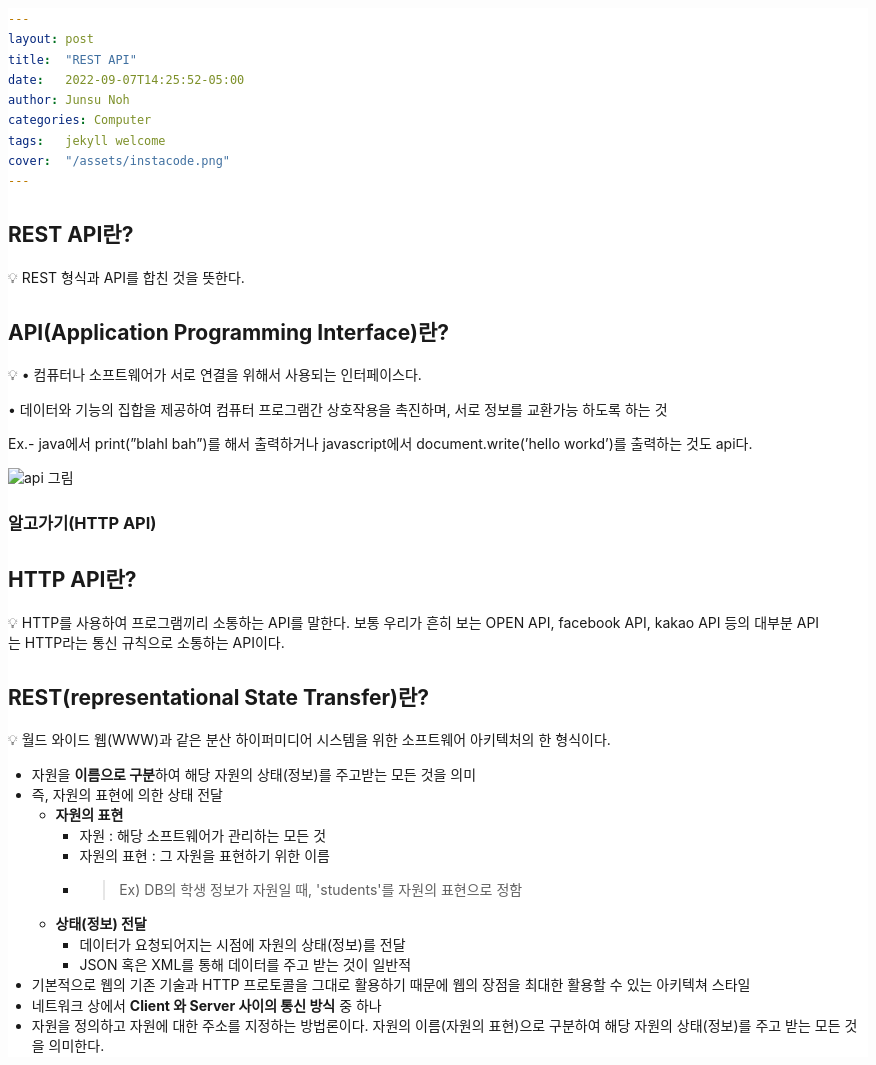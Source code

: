 ```yaml
---
layout: post
title:  "REST API"
date:   2022-09-07T14:25:52-05:00
author: Junsu Noh
categories: Computer
tags:	jekyll welcome
cover:  "/assets/instacode.png"
---
```



## REST API란?

<aside>
💡 REST 형식과 API를 합친 것을 뜻한다.

</aside>

## API(****Application Programming Interface****)란?

<aside>
💡 • 컴퓨터나 소프트웨어가 서로 연결을 위해서 사용되는 인터페이스다. 

• 데이터와 기능의 집합을 제공하여 컴퓨터 프로그램간 상호작용을 촉진하며, 서로 정보를 교환가능 하도록 하는 것

</aside>

Ex.- java에서 print(”blahl bah”)를 해서 출력하거나 javascript에서 document.write(’hello workd’)를 출력하는 것도 api다.

![api 그림](https://user-images.githubusercontent.com/90672736/189018294-b132a7a7-d5af-4c37-a948-f5fada28f395.png)

### 알고가기(HTTP API)

## **HTTP API**란?

<aside>
💡 HTTP를 사용하여 프로그램끼리 소통하는 API를 말한다. 보통 우리가 흔히 보는 OPEN API, facebook API, kakao API 등의 대부분 API는 HTTP라는 통신 규칙으로 소통하는 API이다.

</aside>

## REST(representational State Transfer)란?

<aside>
💡 월드 와이드 웹(WWW)과 같은 분산 하이퍼미디어 시스템을 위한 소프트웨어 아키텍처의 한 형식이다.

</aside>

- 자원을 **이름으로 구분**하여 해당 자원의 상태(정보)를 주고받는 모든 것을 의미
- 즉, 자원의 표현에 의한 상태 전달
    - **자원의 표현**
        - 자원 : 해당 소프트웨어가 관리하는 모든 것
        - 자원의 표현 : 그 자원을 표현하기 위한 이름
        - > Ex) DB의 학생 정보가 자원일 때, 'students'를 자원의 표현으로 정함
    - **상태(정보) 전달**
        - 데이터가 요청되어지는 시점에 자원의 상태(정보)를 전달
        - JSON 혹은 XML를 통해 데이터를 주고 받는 것이 일반적
- 기본적으로 웹의 기존 기술과 HTTP 프로토콜을 그대로 활용하기 때문에 웹의 장점을 최대한 활용할 수 있는 아키텍쳐 스타일
- 네트워크 상에서 **Client 와 Server 사이의 통신 방식** 중 하나
- 자원을 정의하고 자원에 대한 주소를 지정하는 방법론이다. 자원의 이름(자원의 표현)으로 구분하여 해당 자원의 상태(정보)를 주고 받는 모든 것을 의미한다.
